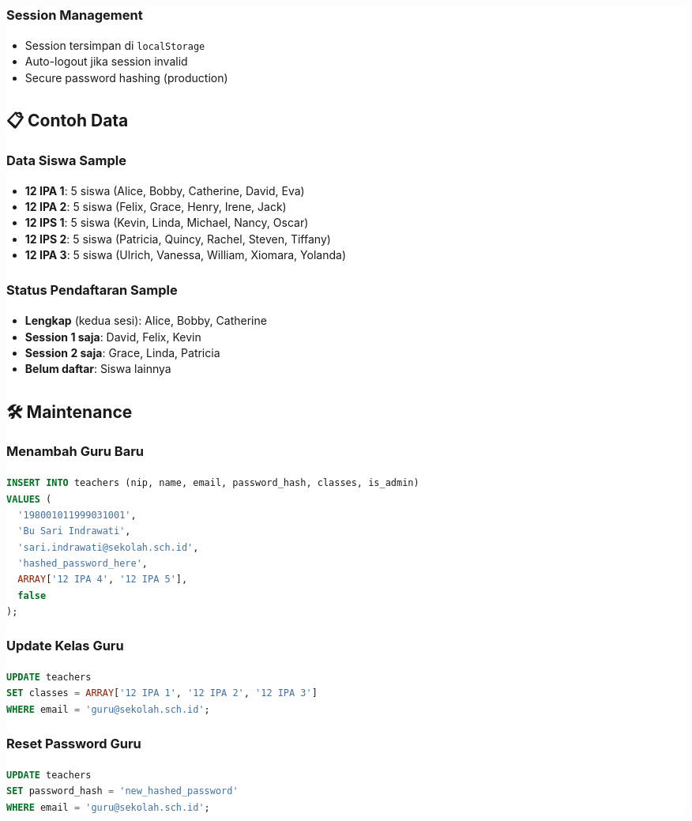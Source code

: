 ### Session Management
- Session tersimpan di `localStorage`
- Auto-logout jika session invalid
- Secure password hashing (production)

## 📋 Contoh Data

### Data Siswa Sample
- **12 IPA 1**: 5 siswa (Alice, Bobby, Catherine, David, Eva)
- **12 IPA 2**: 5 siswa (Felix, Grace, Henry, Irene, Jack)
- **12 IPS 1**: 5 siswa (Kevin, Linda, Michael, Nancy, Oscar)
- **12 IPS 2**: 5 siswa (Patricia, Quincy, Rachel, Steven, Tiffany)
- **12 IPA 3**: 5 siswa (Ulrich, Vanessa, William, Xiomara, Yolanda)

### Status Pendaftaran Sample
- **Lengkap** (kedua sesi): Alice, Bobby, Catherine
- **Session 1 saja**: David, Felix, Kevin
- **Session 2 saja**: Grace, Linda, Patricia
- **Belum daftar**: Siswa lainnya

## 🛠️ Maintenance

### Menambah Guru Baru
```sql
INSERT INTO teachers (nip, name, email, password_hash, classes, is_admin) 
VALUES (
  '198001011999031001', 
  'Bu Sari Indrawati', 
  'sari.indrawati@sekolah.sch.id', 
  'hashed_password_here', 
  ARRAY['12 IPA 4', '12 IPA 5'], 
  false
);
```

### Update Kelas Guru
```sql
UPDATE teachers 
SET classes = ARRAY['12 IPA 1', '12 IPA 2', '12 IPA 3']
WHERE email = 'guru@sekolah.sch.id';
```

### Reset Password Guru
```sql
UPDATE teachers 
SET password_hash = 'new_hashed_password'
WHERE email = 'guru@sekolah.sch.id';
```
